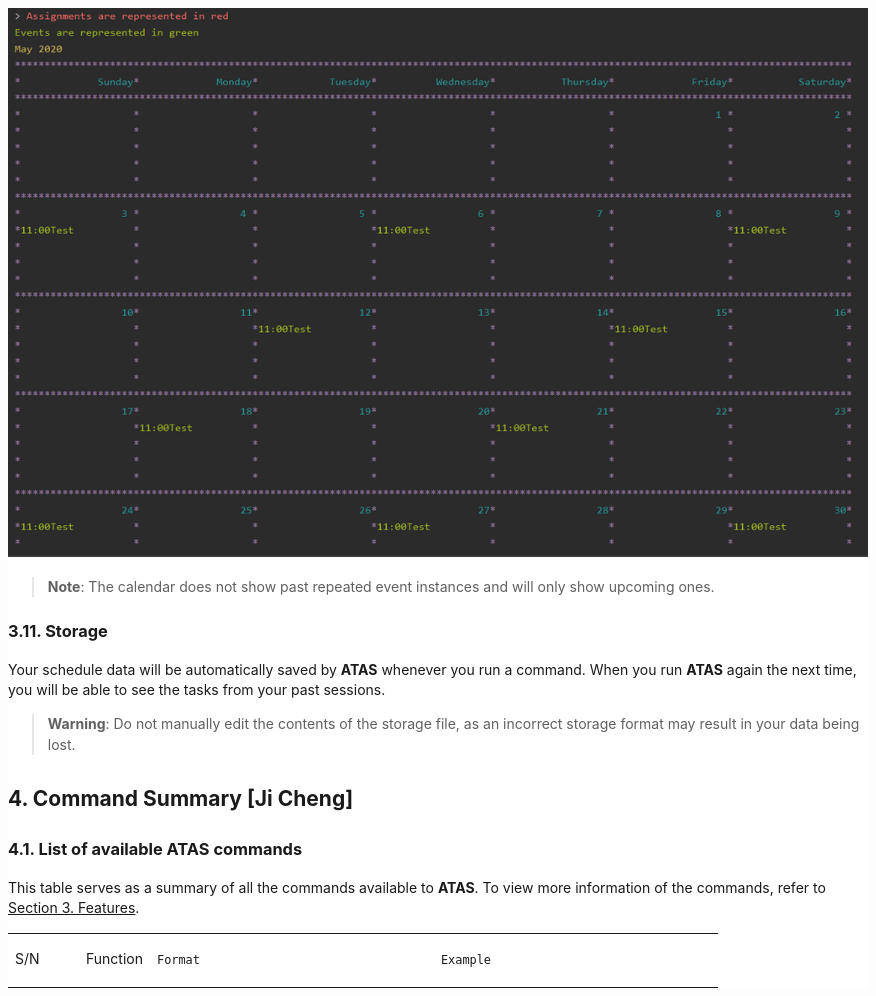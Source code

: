 ![calendar.png](images/calendar2.png)

> **Note**: The calendar does not show past repeated event instances and will only show upcoming ones. 

### 3.11. Storage

Your schedule data will be automatically saved by **ATAS** whenever you run a command.
When you run **ATAS** again the next time, you will be able to see the tasks from your past sessions.

> **Warning**:
> Do not manually edit the contents of the storage file, as an incorrect storage format may 
> result in your data being lost.

## 4. Command Summary [Ji Cheng]

### 4.1. List of available **ATAS** commands
This table serves as a summary of all the commands available to **ATAS**. To view more information of the commands,
refer to [Section 3. Features](#3-features). 
<table>
<colgroup>
<col width="10%" />
<col width="10%" />
<col width="40%" />
<col width="40%" />
</colgroup>
<tbody>
<tr class="odd">
<td><p>S/N</p></td>
<td><p>Function</p></td>
<td><p><code>Format</code></p></td>
<td><p><code>Example</code></p></td>
</tr>
<tr class="even">
